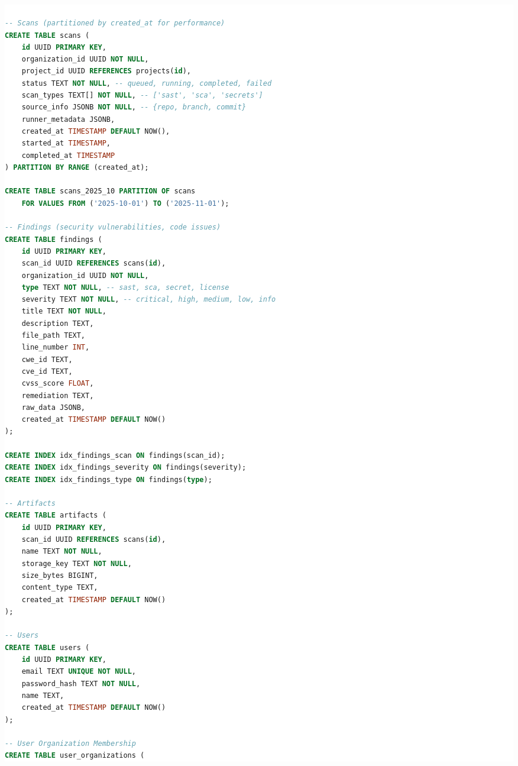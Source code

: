 ```sql

-- Scans (partitioned by created_at for performance)
CREATE TABLE scans (
    id UUID PRIMARY KEY,
    organization_id UUID NOT NULL,
    project_id UUID REFERENCES projects(id),
    status TEXT NOT NULL, -- queued, running, completed, failed
    scan_types TEXT[] NOT NULL, -- ['sast', 'sca', 'secrets']
    source_info JSONB NOT NULL, -- {repo, branch, commit}
    runner_metadata JSONB,
    created_at TIMESTAMP DEFAULT NOW(),
    started_at TIMESTAMP,
    completed_at TIMESTAMP
) PARTITION BY RANGE (created_at);

CREATE TABLE scans_2025_10 PARTITION OF scans
    FOR VALUES FROM ('2025-10-01') TO ('2025-11-01');

-- Findings (security vulnerabilities, code issues)
CREATE TABLE findings (
    id UUID PRIMARY KEY,
    scan_id UUID REFERENCES scans(id),
    organization_id UUID NOT NULL,
    type TEXT NOT NULL, -- sast, sca, secret, license
    severity TEXT NOT NULL, -- critical, high, medium, low, info
    title TEXT NOT NULL,
    description TEXT,
    file_path TEXT,
    line_number INT,
    cwe_id TEXT,
    cve_id TEXT,
    cvss_score FLOAT,
    remediation TEXT,
    raw_data JSONB,
    created_at TIMESTAMP DEFAULT NOW()
);

CREATE INDEX idx_findings_scan ON findings(scan_id);
CREATE INDEX idx_findings_severity ON findings(severity);
CREATE INDEX idx_findings_type ON findings(type);

-- Artifacts
CREATE TABLE artifacts (
    id UUID PRIMARY KEY,
    scan_id UUID REFERENCES scans(id),
    name TEXT NOT NULL,
    storage_key TEXT NOT NULL,
    size_bytes BIGINT,
    content_type TEXT,
    created_at TIMESTAMP DEFAULT NOW()
);

-- Users
CREATE TABLE users (
    id UUID PRIMARY KEY,
    email TEXT UNIQUE NOT NULL,
    password_hash TEXT NOT NULL,
    name TEXT,
    created_at TIMESTAMP DEFAULT NOW()
);

-- User Organization Membership
CREATE TABLE user_organizations (
```